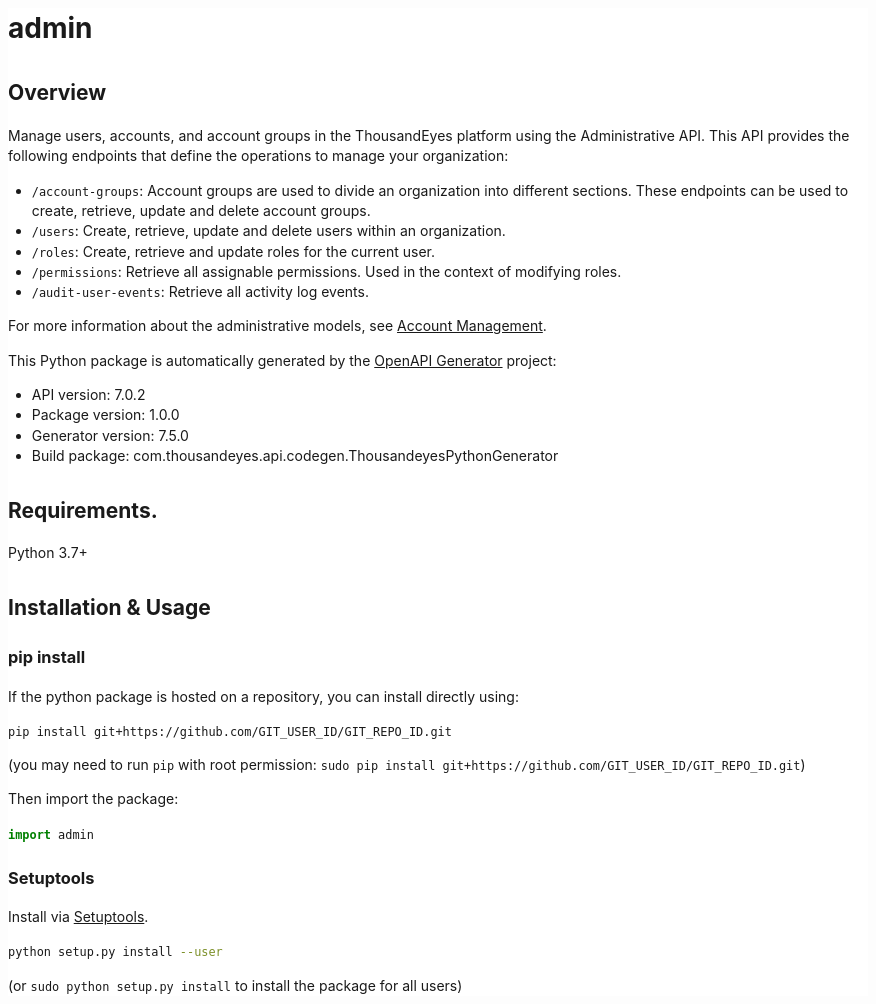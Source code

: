 # admin
## Overview
Manage users, accounts, and account groups in the ThousandEyes platform using the Administrative API.
This API provides the following endpoints that define the operations to manage your organization: 

  * `/account-groups`: Account groups are used to divide an organization into different sections. These endpoints can be used to create, retrieve, update and delete account groups.
  * `/users`: Create, retrieve, update and delete users within an organization. 
  * `/roles`: Create, retrieve and update roles for the current user. 
  * `/permissions`: Retrieve all assignable permissions. Used in the context of modifying roles. 
  * `/audit-user-events`: Retrieve all activity log events.

  For more information about the administrative models, see [Account Management](https://docs.thousandeyes.com/product-documentation/user-management).

This Python package is automatically generated by the [OpenAPI Generator](https://openapi-generator.tech) project:

- API version: 7.0.2
- Package version: 1.0.0
- Generator version: 7.5.0
- Build package: com.thousandeyes.api.codegen.ThousandeyesPythonGenerator

## Requirements.

Python 3.7+

## Installation & Usage
### pip install

If the python package is hosted on a repository, you can install directly using:

```sh
pip install git+https://github.com/GIT_USER_ID/GIT_REPO_ID.git
```
(you may need to run `pip` with root permission: `sudo pip install git+https://github.com/GIT_USER_ID/GIT_REPO_ID.git`)

Then import the package:
```python
import admin
```

### Setuptools

Install via [Setuptools](http://pypi.python.org/pypi/setuptools).

```sh
python setup.py install --user
```
(or `sudo python setup.py install` to install the package for all users)
